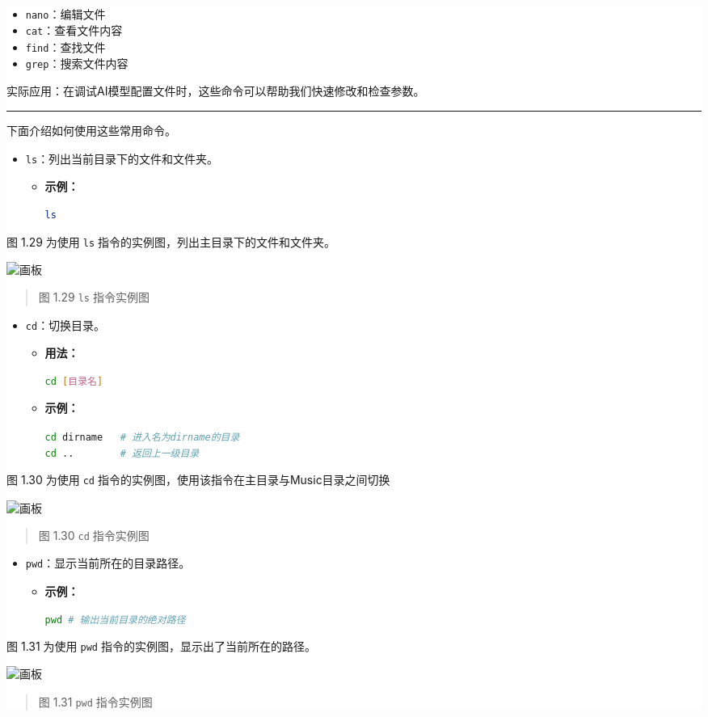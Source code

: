 + `nano`：编辑文件
+ `cat`：查看文件内容
+ `find`：查找文件
+ `grep`：搜索文件内容

实际应用：在调试AI模型配置文件时，这些命令可以帮助我们快速修改和检查参数。

---

下面介绍如何使用这些常用命令。

+ `ls`：列出当前目录下的文件和文件夹。
  + **示例：**

    ```bash
    ls
    ```

图 1.29 为使用 `ls` 指令的实例图，列出主目录下的文件和文件夹。

![画板](../../../../image/cn/01/29.jpeg)

> 图 1.29 `ls` 指令实例图
>

+ `cd`：切换目录。
  + **用法：**

    ```bash
    cd [目录名]
    ```

  + **示例：**

    ```bash
    cd dirname   # 进入名为dirname的目录
    cd ..        # 返回上一级目录
    ```

图 1.30 为使用 `cd` 指令的实例图，使用该指令在主目录与Music目录之间切换

![画板](../../../../image/cn/01/30.jpeg)

> 图 1.30 `cd` 指令实例图
>

+ `pwd`：显示当前所在的目录路径。
  + **示例：**

    ```bash
    pwd # 输出当前目录的绝对路径
    ```

图 1.31 为使用 `pwd` 指令的实例图，显示出了当前所在的路径。

![画板](../../../../image/cn/01/31.jpeg)

> 图 1.31 `pwd` 指令实例图
>

